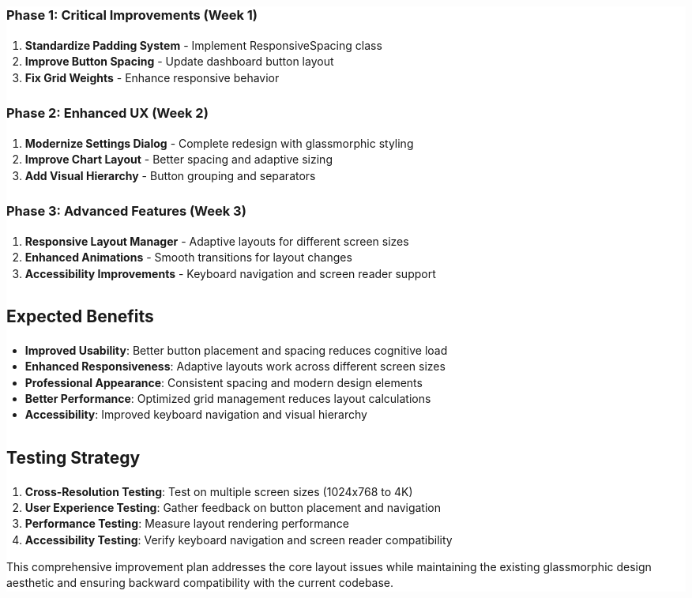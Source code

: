 ### Phase 1: Critical Improvements (Week 1)

1. **Standardize Padding System** - Implement ResponsiveSpacing class
2. **Improve Button Spacing** - Update dashboard button layout
3. **Fix Grid Weights** - Enhance responsive behavior

### Phase 2: Enhanced UX (Week 2)

1. **Modernize Settings Dialog** - Complete redesign with glassmorphic styling
2. **Improve Chart Layout** - Better spacing and adaptive sizing
3. **Add Visual Hierarchy** - Button grouping and separators

### Phase 3: Advanced Features (Week 3)

1. **Responsive Layout Manager** - Adaptive layouts for different screen sizes
2. **Enhanced Animations** - Smooth transitions for layout changes
3. **Accessibility Improvements** - Keyboard navigation and screen reader support

## Expected Benefits

- **Improved Usability**: Better button placement and spacing reduces cognitive load
- **Enhanced Responsiveness**: Adaptive layouts work across different screen sizes
- **Professional Appearance**: Consistent spacing and modern design elements
- **Better Performance**: Optimized grid management reduces layout calculations
- **Accessibility**: Improved keyboard navigation and visual hierarchy

## Testing Strategy

1. **Cross-Resolution Testing**: Test on multiple screen sizes (1024x768 to 4K)
2. **User Experience Testing**: Gather feedback on button placement and navigation
3. **Performance Testing**: Measure layout rendering performance
4. **Accessibility Testing**: Verify keyboard navigation and screen reader compatibility

This comprehensive improvement plan addresses the core layout issues while maintaining the
existing glassmorphic design aesthetic and ensuring backward compatibility with the current
codebase.
